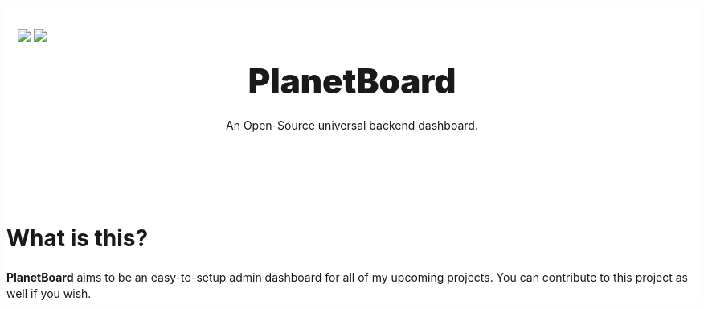 <div style='padding:1rem 0 4rem 0;'>
<div style='padding:1rem'>
<img style='width:100%' src='../assets/planetboard-text.svg#gh-light-mode-only'>
<img style='width:100%' src='../assets/planetboard-text-dark.svg#gh-dark-mode-only'>
</div>

<p style='text-align:center;font-size:3rem;margin:0;font-weight:900;'>
PlanetBoard
</p>
<p style='text-align:center;'>An Open-Source universal backend dashboard.</p>
</div>

# What is this?
**PlanetBoard** aims to be an easy-to-setup admin dashboard for all of my upcoming projects. You can contribute to this project as well if you wish.